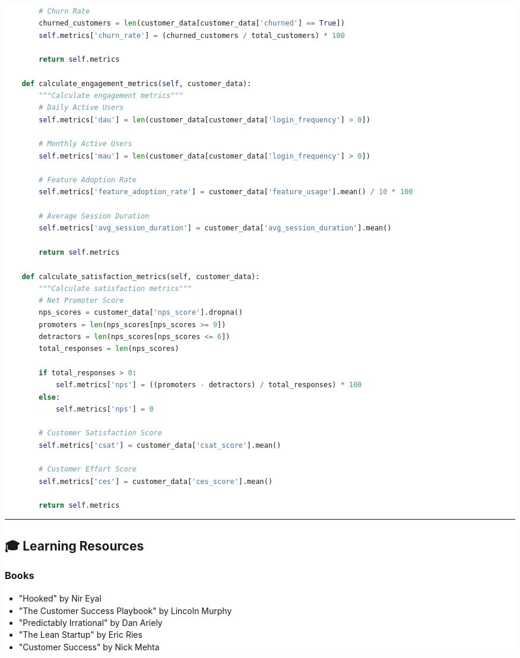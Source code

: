 ```python
        # Churn Rate
        churned_customers = len(customer_data[customer_data['churned'] == True])
        self.metrics['churn_rate'] = (churned_customers / total_customers) * 100
        
        return self.metrics
    
    def calculate_engagement_metrics(self, customer_data):
        """Calculate engagement metrics"""
        # Daily Active Users
        self.metrics['dau'] = len(customer_data[customer_data['login_frequency'] > 0])
        
        # Monthly Active Users
        self.metrics['mau'] = len(customer_data[customer_data['login_frequency'] > 0])
        
        # Feature Adoption Rate
        self.metrics['feature_adoption_rate'] = customer_data['feature_usage'].mean() / 10 * 100
        
        # Average Session Duration
        self.metrics['avg_session_duration'] = customer_data['avg_session_duration'].mean()
        
        return self.metrics
    
    def calculate_satisfaction_metrics(self, customer_data):
        """Calculate satisfaction metrics"""
        # Net Promoter Score
        nps_scores = customer_data['nps_score'].dropna()
        promoters = len(nps_scores[nps_scores >= 9])
        detractors = len(nps_scores[nps_scores <= 6])
        total_responses = len(nps_scores)
        
        if total_responses > 0:
            self.metrics['nps'] = ((promoters - detractors) / total_responses) * 100
        else:
            self.metrics['nps'] = 0
        
        # Customer Satisfaction Score
        self.metrics['csat'] = customer_data['csat_score'].mean()
        
        # Customer Effort Score
        self.metrics['ces'] = customer_data['ces_score'].mean()
        
        return self.metrics
```

---

## 🎓 Learning Resources

### Books
- "Hooked" by Nir Eyal
- "The Customer Success Playbook" by Lincoln Murphy
- "Predictably Irrational" by Dan Ariely
- "The Lean Startup" by Eric Ries
- "Customer Success" by Nick Mehta
